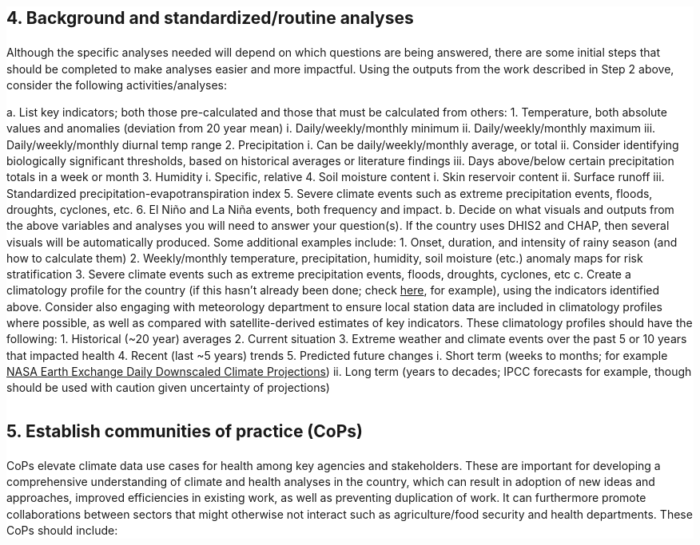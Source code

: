 ## 4. Background and standardized/routine analyses

Although the specific analyses needed will depend on which questions are being answered, there are some initial steps that should be completed to make analyses easier and more impactful. Using the outputs from the work described in Step 2 above, consider the following activities/analyses:

a.  List key indicators; both those pre-calculated and those that must be calculated from others:
    1.  Temperature, both absolute values and anomalies (deviation from 20 year mean)
        i.  Daily/weekly/monthly minimum
        ii. Daily/weekly/monthly maximum
        iii. Daily/weekly/monthly diurnal temp range
    2.  Precipitation
        i.  Can be daily/weekly/monthly average, or total
        ii. Consider identifying biologically significant thresholds, based on historical averages or literature findings
        iii. Days above/below certain precipitation totals in a week or month
    3.  Humidity
        i.  Specific, relative
    4.  Soil moisture content
        i.  Skin reservoir content
        ii. Surface runoff
        iii. Standardized precipitation-evapotranspiration index
    5.  Severe climate events such as extreme precipitation events, floods, droughts, cyclones, etc.
    6.  El Niño and La Niña events, both frequency and impact.
b.  Decide on what visuals and outputs from the above variables and analyses you will need to answer your question(s). If the country uses DHIS2 and CHAP, then several visuals will be automatically produced. Some additional examples include:
    1.  Onset, duration, and intensity of rainy season (and how to calculate them)
    2.  Weekly/monthly temperature, precipitation, humidity, soil moisture (etc.) anomaly maps for risk stratification
    3.  Severe climate events such as extreme precipitation events, floods, droughts, cyclones, etc
c.  Create a climatology profile for the country (if this hasn’t already been done; check [here](https://climateknowledgeportal.worldbank.org/), for example), using the indicators identified above. Consider also engaging with meteorology department to ensure local station data are included in climatology profiles where possible, as well as compared with satellite-derived estimates of key indicators. These climatology profiles should have the following:
    1.  Historical (\~20 year) averages
    2.  Current situation
    3.  Extreme weather and climate events over the past 5 or 10 years that impacted health
    4.  Recent (last \~5 years) trends
    5.  Predicted future changes
        i.  Short term (weeks to months; for example [NASA Earth Exchange Daily Downscaled Climate Projections](https://www.nccs.nasa.gov/services/data-collections/land-based-products/nex-gddp-cmip6))
        ii. Long term (years to decades; IPCC forecasts for example, though should be used with caution given uncertainty of projections)

## 5. Establish communities of practice (CoPs)

CoPs elevate climate data use cases for health among key agencies and stakeholders. These are important for developing a comprehensive understanding of climate and health analyses in the country, which can result in adoption of new ideas and approaches, improved efficiencies in existing work, as well as preventing duplication of work. It can furthermore promote collaborations between sectors that might otherwise not interact such as agriculture/food security and health departments. These CoPs should include:
